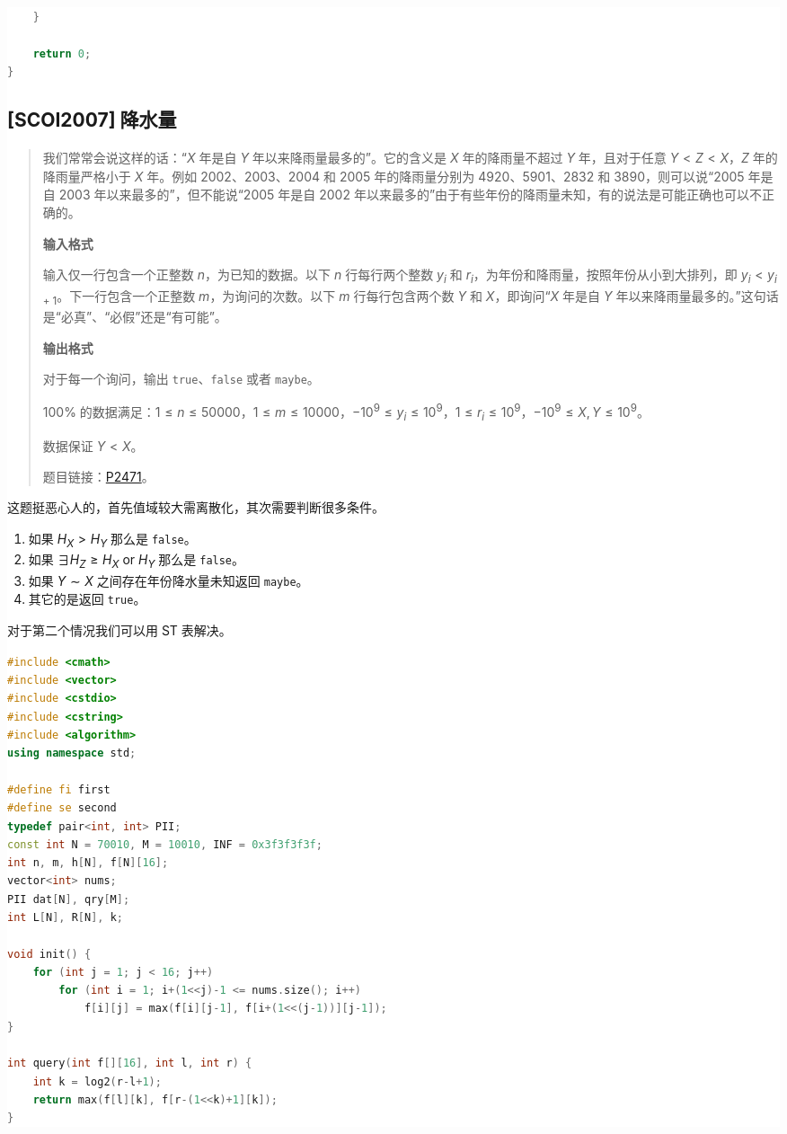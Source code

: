 ```cpp
    }

    return 0;
}
```

## [SCOI2007] 降水量

> 我们常常会说这样的话：“$X$ 年是自 $Y$ 年以来降雨量最多的”。它的含义是 $X$ 年的降雨量不超过 $Y$ 年，且对于任意 $Y < Z < X$，$Z$ 年的降雨量严格小于 $X$ 年。例如 2002、2003、2004 和 2005 年的降雨量分别为 $4920$、$5901$、$2832$ 和 $3890$，则可以说“2005 年是自 2003 年以来最多的”，但不能说“2005 年是自 2002 年以来最多的”由于有些年份的降雨量未知，有的说法是可能正确也可以不正确的。
>
> **输入格式**
>
> 输入仅一行包含一个正整数 $n$，为已知的数据。以下 $n$ 行每行两个整数 $y_i$ 和 $r_i$，为年份和降雨量，按照年份从小到大排列，即 $y_i<y_{i+1}$。下一行包含一个正整数 $m$，为询问的次数。以下 $m$ 行每行包含两个数 $Y$ 和 $X$，即询问“$X$ 年是自 $Y$ 年以来降雨量最多的。”这句话是“必真”、“必假”还是“有可能”。
>
> **输出格式**
>
> 对于每一个询问，输出 `true`、`false` 或者 `maybe`。
>
> $100 \%$ 的数据满足：$1 \le n \le 50000$，$1 \le m \le 10000$，$-10^9 \le y_i \le 10^9$，$1 \le r_i \le 10^9$，$-10^9 \le X, Y \le 10^9$。
>
> 数据保证 $Y < X$。
>
> 题目链接：[P2471](https://www.luogu.com.cn/problem/P2471)。

这题挺恶心人的，首先值域较大需离散化，其次需要判断很多条件。

1. 如果 $H_X>H_Y$ 那么是 `false`。
2. 如果 $\exists H_Z\ge H_X \text{ or } H_Y$ 那么是 `false`。
3. 如果 $Y\sim X$ 之间存在年份降水量未知返回 `maybe`。
4. 其它的是返回 `true`。

对于第二个情况我们可以用 ST 表解决。

```cpp
#include <cmath>
#include <vector>
#include <cstdio>
#include <cstring>
#include <algorithm>
using namespace std;

#define fi first
#define se second
typedef pair<int, int> PII;
const int N = 70010, M = 10010, INF = 0x3f3f3f3f;
int n, m, h[N], f[N][16];
vector<int> nums;
PII dat[N], qry[M];
int L[N], R[N], k;

void init() {
    for (int j = 1; j < 16; j++)
        for (int i = 1; i+(1<<j)-1 <= nums.size(); i++)
            f[i][j] = max(f[i][j-1], f[i+(1<<(j-1))][j-1]);
}

int query(int f[][16], int l, int r) {
    int k = log2(r-l+1);
    return max(f[l][k], f[r-(1<<k)+1][k]);
}

```
